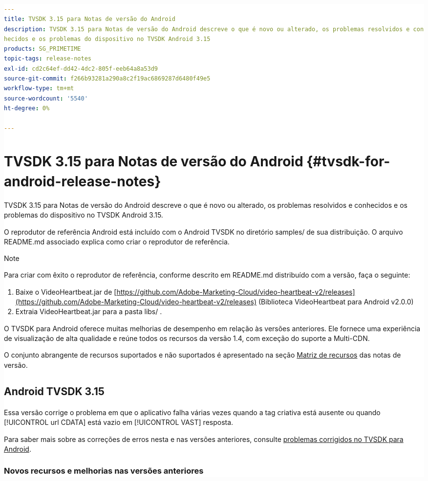 ```yaml
---
title: TVSDK 3.15 para Notas de versão do Android
description: TVSDK 3.15 para Notas de versão do Android descreve o que é novo ou alterado, os problemas resolvidos e conhecidos e os problemas do dispositivo no TVSDK Android 3.15
products: SG_PRIMETIME
topic-tags: release-notes
exl-id: cd2c64ef-dd42-4dc2-805f-eeb64a8a53d9
source-git-commit: f266b93281a290a8c2f19ac6869287d6480f49e5
workflow-type: tm+mt
source-wordcount: '5540'
ht-degree: 0%

---
```


# TVSDK 3.15 para Notas de versão do Android {#tvsdk-for-android-release-notes}

TVSDK 3.15 para Notas de versão do Android descreve o que é novo ou alterado, os problemas resolvidos e conhecidos e os problemas do dispositivo no TVSDK Android 3.15.

O reprodutor de referência Android está incluído com o Android TVSDK no diretório samples/ de sua distribuição. O arquivo README.md associado explica como criar o reprodutor de referência.

>[!NOTE]
>
>Para criar com êxito o reprodutor de referência, conforme descrito em README.md distribuído com a versão, faça o seguinte:
>
>1. Baixe o VideoHeartbeat.jar de [https://github.com/Adobe-Marketing-Cloud/video-heartbeat-v2/releases](https://github.com/Adobe-Marketing-Cloud/video-heartbeat-v2/releases) (Biblioteca VideoHeartbeat para Android v2.0.0)
>1. Extraia VideoHeartbeat.jar para a pasta libs/ .


O TVSDK para Android oferece muitas melhorias de desempenho em relação às versões anteriores. Ele fornece uma experiência de visualização de alta qualidade e reúne todos os recursos da versão 1.4, com exceção do suporte a Multi-CDN.

O conjunto abrangente de recursos suportados e não suportados é apresentado na seção [Matriz de recursos](#feature-matrix) das notas de versão.

## Android TVSDK 3.15

Essa versão corrige o problema em que o aplicativo falha várias vezes quando a tag criativa está ausente ou quando [!UICONTROL url CDATA] está vazio em [!UICONTROL VAST] resposta.

Para saber mais sobre as correções de erros nesta e nas versões anteriores, consulte [problemas corrigidos no TVSDK para Android](#resolved-issueszd).

### Novos recursos e melhorias nas versões anteriores
